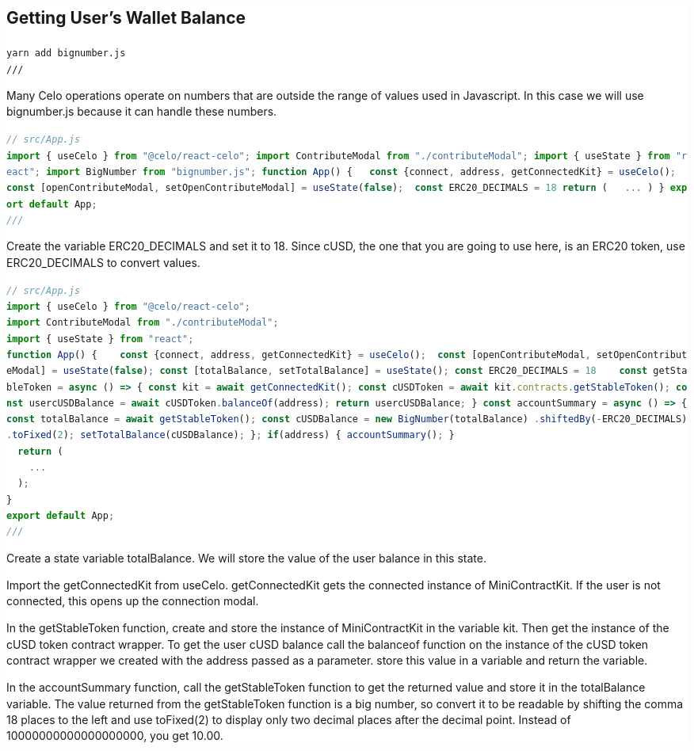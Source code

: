 ## Getting User’s Wallet Balance

```bash
yarn add bignumber.js
///
```

Many Celo operations operate on numbers that are outside the range of values used in Javascript. In this case we will use bignumber.js because it can handle these numbers.

```js
// src/App.js
import { useCelo } from "@celo/react-celo"; import ContributeModal from "./contributeModal"; import { useState } from "react"; import BigNumber from "bignumber.js"; function App() { 	const {connect, address, getConnectedKit} = useCelo(); 	const [openContributeModal, setOpenContributeModal] = useState(false); 	const ERC20_DECIMALS = 18 return ( 	 ... ) } export default App;
///
```

Create the variable ERC20_DECIMALS and set it to 18. Since cUSD, the one that you are going to use here, is an ERC20 token, use ERC20_DECIMALS to convert values.

```js
// src/App.js
import { useCelo } from "@celo/react-celo";
import ContributeModal from "./contributeModal";
import { useState } from "react";
function App() { 	const {connect, address, getConnectedKit} = useCelo(); 	const [openContributeModal, setOpenContributeModal] = useState(false); const [totalBalance, setTotalBalance] = useState(); const ERC20_DECIMALS = 18 	const getStableToken = async () => { const kit = await getConnectedKit(); const cUSDToken = await kit.contracts.getStableToken(); const usercUSDBalance = await cUSDToken.balanceOf(address); return usercUSDBalance; } const accountSummary = async () => { const totalBalance = await getStableToken(); const cUSDBalance = new BigNumber(totalBalance) .shiftedBy(-ERC20_DECIMALS) .toFixed(2); setTotalBalance(cUSDBalance); }; if(address) { accountSummary(); }
  return (
    ...
  );
}
export default App;
///
```

Create a state variable totalBalance. We will store the value of the user balance in this state.

Import the getConnectedKit from useCelo. getConnectedKit gets the connected instance of MiniContractKit. If the user is not connected, this opens up the connection modal.

In the getStableToken function, create and store the instance of MiniContractKit in the variable kit. Then get the instance of the cUSD token contract wrapper. To get the user cUSD balance call the balanceof function on the instance of the cUSD token contract wrapper we created with the address passed as a parameter. store this value in a variable and return the variable.

In the accountSummary function, call the getStableToken function to get the returned value and store it in the totalBalance variable. The value returned from the getStableToken function is a big number, so convert it to be readable by shifting the comma 18 places to the left and use toFixed(2) to display only two decimal places after the decimal point. Instead of 10000000000000000000, you get 10.00.
